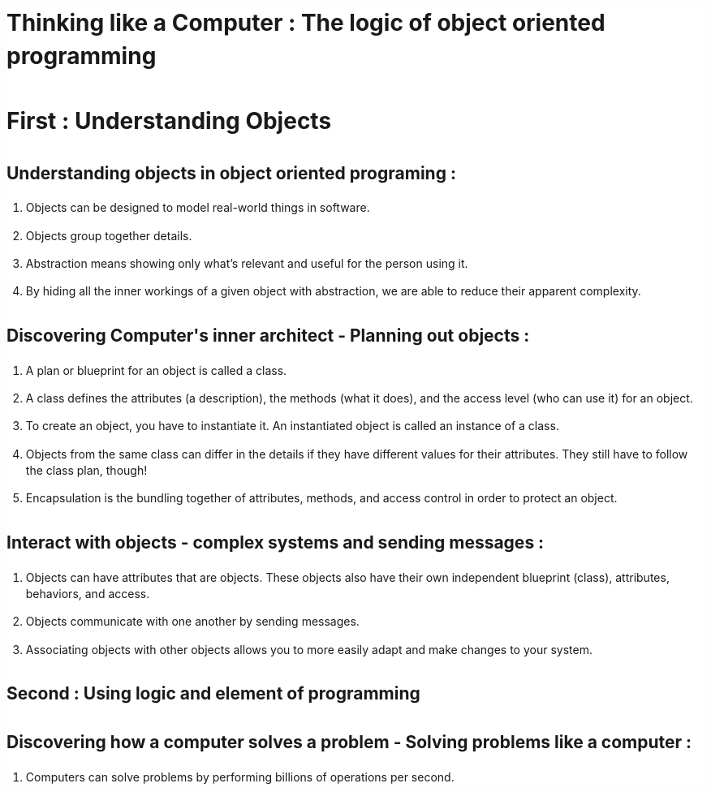# Thinking like a Computer : The logic of object oriented programming

# First : Understanding Objects 

## Understanding objects in object oriented programing :

1. Objects can be designed to model real-world things in software.

2. Objects group together details.

3. Abstraction means showing only what’s relevant and useful for the person using it.

4. By hiding all the inner workings of a given object with abstraction, we are able to reduce their apparent complexity.

## Discovering Computer's inner architect - Planning out objects :

1. A plan or blueprint for an object is called a class.

2. A class defines the attributes (a description), the methods (what it does), and the access level (who can use it) for an object.

3. To create an object, you have to instantiate it. An instantiated object is called an instance of a class.

4. Objects from the same class can differ in the details if they have different values for their attributes. They still have to follow the class plan, though! 

5. Encapsulation is the bundling together of attributes, methods, and access control in order to protect an object. 

## Interact with objects - complex systems and sending messages :

1. Objects can have attributes that are objects. These objects also have their own independent blueprint (class), attributes, behaviors, and access.

2. Objects communicate with one another by sending messages.

3. Associating objects with other objects allows you to more easily adapt and make changes to your system.  


## Second : Using logic and element of programming

## Discovering how a computer solves a problem - Solving problems like a computer :

1. Computers can solve problems by performing billions of operations per second.
